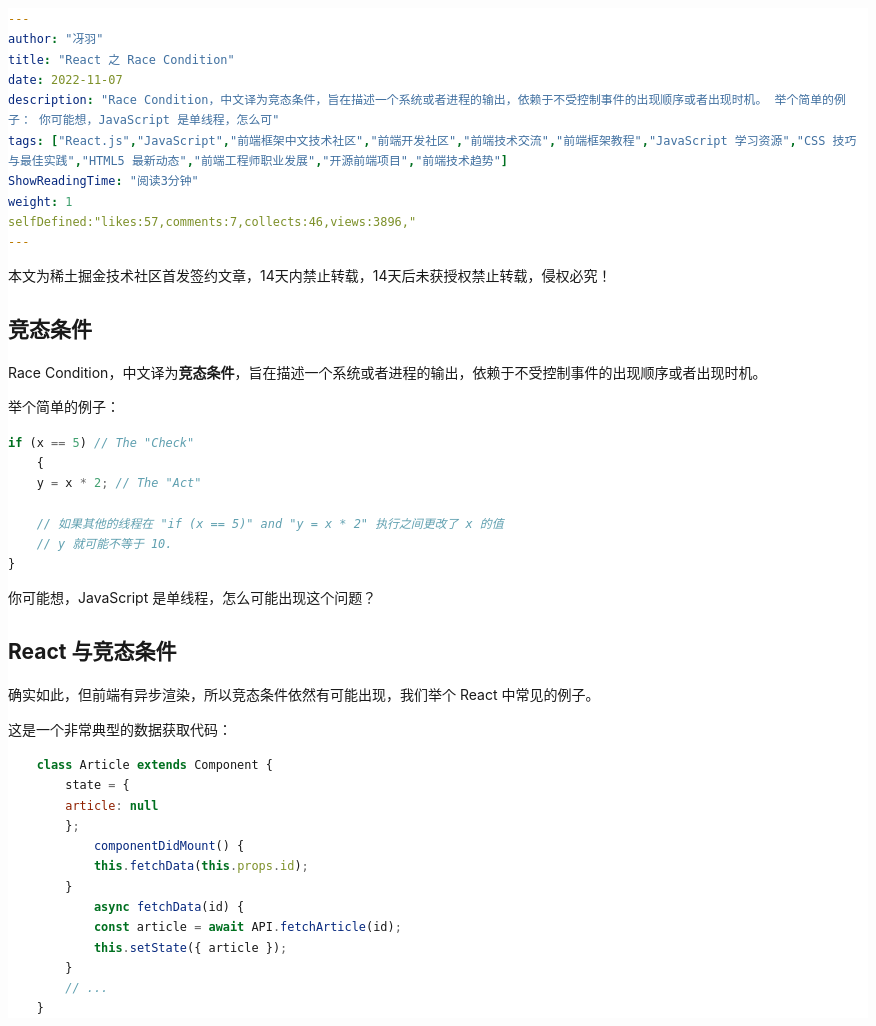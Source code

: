 ```yaml
---
author: "冴羽"
title: "React 之 Race Condition"
date: 2022-11-07
description: "Race Condition，中文译为竞态条件，旨在描述一个系统或者进程的输出，依赖于不受控制事件的出现顺序或者出现时机。 举个简单的例子： 你可能想，JavaScript 是单线程，怎么可"
tags: ["React.js","JavaScript","前端框架中文技术社区","前端开发社区","前端技术交流","前端框架教程","JavaScript 学习资源","CSS 技巧与最佳实践","HTML5 最新动态","前端工程师职业发展","开源前端项目","前端技术趋势"]
ShowReadingTime: "阅读3分钟"
weight: 1
selfDefined:"likes:57,comments:7,collects:46,views:3896,"
---
```

本文为稀土掘金技术社区首发签约文章，14天内禁止转载，14天后未获授权禁止转载，侵权必究！

竞态条件
----

Race Condition，中文译为**竞态条件**，旨在描述一个系统或者进程的输出，依赖于不受控制事件的出现顺序或者出现时机。

举个简单的例子：

```javascript
if (x == 5) // The "Check"
    {
    y = x * 2; // The "Act"
    
    // 如果其他的线程在 "if (x == 5)" and "y = x * 2" 执行之间更改了 x 的值
    // y 就可能不等于 10.
}
```

你可能想，JavaScript 是单线程，怎么可能出现这个问题？

React 与竞态条件
-----------

确实如此，但前端有异步渲染，所以竞态条件依然有可能出现，我们举个 React 中常见的例子。

这是一个非常典型的数据获取代码：

```javascript
    class Article extends Component {
        state = {
        article: null
        };
            componentDidMount() {
            this.fetchData(this.props.id);
        }
            async fetchData(id) {
            const article = await API.fetchArticle(id);
            this.setState({ article });
        }
        // ...
    }
```
